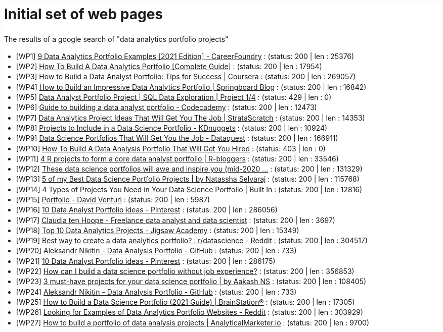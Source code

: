 # Initial set of web pages
The results of a google search of "data analytics portfolio projects"
- [WP1] [9 Data Analytics Portfolio Examples [2021 Edition] - CareerFoundry](https://careerfoundry.com/en/blog/data-analytics/data-analytics-portfolio-examples/) : (status: 200 | len : 25376)
- [WP2] [How To Build A Data Analytics Portfolio [Complete Guide]](https://careerfoundry.com/en/blog/data-analytics/data-analyst-portfolio/) : (status: 200 | len : 17954)
- [WP3] [How to Build a Data Analyst Portfolio: Tips for Success | Coursera](https://www.coursera.org/articles/how-to-build-a-data-analyst-portfolio) : (status: 200 | len : 269057)
- [WP4] [How to Build an Impressive Data Analytics Portfolio | Springboard Blog](https://www.springboard.com/blog/data-analytics/data-analyst-portfolio/) : (status: 200 | len : 16842)
- [WP5] [Data Analyst Portfolio Project | SQL Data Exploration | Project 1/4](https://www.youtube.com/watch%3Fv%3DqfyynHBFOsM) : (status: 429 | len : 0)
- [WP6] [Guide to building a data analyst portfolio - Codecademy](https://www.codecademy.com/resources/blog/data-analyst-portfolio/) : (status: 200 | len : 12473)
- [WP7] [Data Analytics Project Ideas That Will Get You The Job | StrataScratch](https://www.stratascratch.com/blog/data-analytics-project-ideas-that-will-get-you-the-job/) : (status: 200 | len : 14353)
- [WP8] [Projects to Include in a Data Science Portfolio - KDnuggets](https://www.kdnuggets.com/2019/04/projects-include-data-science-portfolio.html) : (status: 200 | len : 10924)
- [WP9] [Data Science Portfolios That Will Get You the Job - Dataquest](https://www.dataquest.io/blog/build-a-data-science-portfolio/) : (status: 200 | len : 166911)
- [WP10] [How To Build A Data Analysis Portfolio That Will Get You Hired](https://www.udacity.com/blog/2016/02/how-to-build-a-data-analysis-portfolio-that-will-get-you-hired.html) : (status: 403 | len : 0)
- [WP11] [4 R projects to form a core data analyst portfolio | R-bloggers](https://www.r-bloggers.com/2020/11/4-r-projects-to-form-a-core-data-analyst-portfolio/) : (status: 200 | len : 33546)
- [WP12] [These data science portfolios will awe and inspire you (mid-2020 ...](https://towardsdatascience.com/these-data-science-portfolios-will-awe-and-inspire-you-mid-2020-edition-728e1021f60) : (status: 200 | len : 131329)
- [WP13] [5 of my Best Data Science Portfolio Projects | by Natassha Selvaraj](https://towardsdatascience.com/5-of-my-best-data-science-portfolio-projects-8cd7f81f1b1) : (status: 200 | len : 115768)
- [WP14] [4 Types of Projects You Need in Your Data Science Portfolio | Built In](https://builtin.com/data-science/data-science-portfolio-projects) : (status: 200 | len : 12816)
- [WP15] [Portfolio - David Venturi](https://davidventuri.com/portfolio) : (status: 200 | len : 5987)
- [WP16] [10 Data Analyst Portfolio ideas - Pinterest](https://www.pinterest.com/stephenwieschha/data-analyst-portfolio/) : (status: 200 | len : 286056)
- [WP17] [Claudia ten Hoope - Freelance data analyst and data scientist](https://www.claudiatenhoope.com/) : (status: 200 | len : 3697)
- [WP18] [Top 10 Data Analytics Projects - Jigsaw Academy](https://www.jigsawacademy.com/blogs/business-analytics/data-analytics-project/) : (status: 200 | len : 15349)
- [WP19] [Best way to create a data analytics portfolio? : r/datascience - Reddit](https://www.reddit.com/r/datascience/comments/7bmsu8/best_way_to_create_a_data_analytics_portfolio/) : (status: 200 | len : 304517)
- [WP20] [Aleksandr Nikitin - Data Analysis Portfolio - GitHub](https://github.com/nktnlx/data_analysis_portfolio) : (status: 200 | len : 733)
- [WP21] [10 Data Analyst Portfolio ideas - Pinterest](https://www.pinterest.com/stephenwieschha/data-analyst-portfolio/) : (status: 200 | len : 286175)
- [WP22] [How can I build a data science portfolio without job experience?](https://www.quora.com/How-can-I-build-a-data-science-portfolio-without-job-experience) : (status: 200 | len : 356853)
- [WP23] [3 must-have projects for your data science portfolio | by Aakash NS](https://blog.jovian.ai/3-must-have-projects-for-your-data-science-portfolio-9cbd1264edb4) : (status: 200 | len : 108405)
- [WP24] [Aleksandr Nikitin - Data Analysis Portfolio - GitHub](https://github.com/nktnlx/data_analysis_portfolio) : (status: 200 | len : 733)
- [WP25] [How to Build a Data Science Portfolio (2021 Guide) | BrainStation®](https://brainstation.io/career-guides/how-to-build-a-data-science-portfolio) : (status: 200 | len : 17305)
- [WP26] [Looking for Examples of Data Analytics Portfolio Websites - Reddit](https://www.reddit.com/r/BusinessIntelligence/comments/hvtuwz/looking_for_examples_of_data_analytics_portfolio/) : (status: 200 | len : 303929)
- [WP27] [How to build a portfolio of data analysis projects | AnalyticalMarketer.io](https://analyticalmarketer.io/data-analysis-projects/) : (status: 200 | len : 9700)